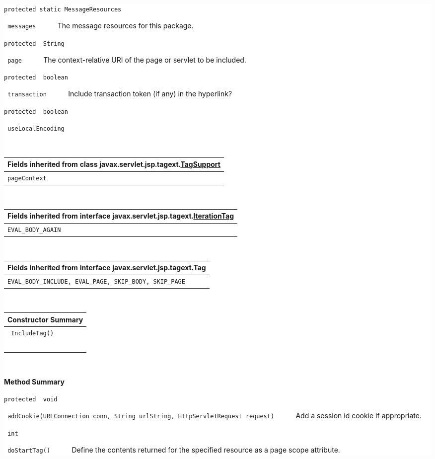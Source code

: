 `protected static MessageResources`

` messages`
           The message resources for this package.

`protected  String`

` page`
           The context-relative URI of the page or servlet to be included.

`protected  boolean`

` transaction`
           Include transaction token (if any) in the hyperlink?

`protected  boolean`

` useLocalEncoding`
            

 <span id="fields_inherited_from_class_javax.servlet.jsp.tagext.TagSupport"></span>

| **Fields inherited from class javax.servlet.jsp.tagext.[TagSupport](http://java.sun.com/j2ee/1.4/docs/api/javax/servlet/jsp/tagext/TagSupport.html.md?is-external=true "class or interface in javax.servlet.jsp.tagext")** |
|-------------------------------------------------------------------------------------------------------------------------------------------------------------------------------------------------------------------------|
| `pageContext`                                                                                                                                                                                                           |

 <span id="fields_inherited_from_class_javax.servlet.jsp.tagext.IterationTag"></span>

| **Fields inherited from interface javax.servlet.jsp.tagext.[IterationTag](http://java.sun.com/j2ee/1.4/docs/api/javax/servlet/jsp/tagext/IterationTag.html.md?is-external=true "class or interface in javax.servlet.jsp.tagext")** |
|---------------------------------------------------------------------------------------------------------------------------------------------------------------------------------------------------------------------------------|
| `EVAL_BODY_AGAIN`                                                                                                                                                                                                               |

 <span id="fields_inherited_from_class_javax.servlet.jsp.tagext.Tag"></span>

| **Fields inherited from interface javax.servlet.jsp.tagext.[Tag](http://java.sun.com/j2ee/1.4/docs/api/javax/servlet/jsp/tagext/Tag.html.md?is-external=true "class or interface in javax.servlet.jsp.tagext")** |
|---------------------------------------------------------------------------------------------------------------------------------------------------------------------------------------------------------------|
| `EVAL_BODY_INCLUDE, EVAL_PAGE, SKIP_BODY, SKIP_PAGE`                                                                                                                                                          |

  <span id="constructor_summary"></span>

| **Constructor Summary** |
|-------------------------|
| ` IncludeTag()`         
                          |

  <span id="method_summary"></span>

**Method Summary**

`protected  void`

` addCookie(URLConnection conn, String urlString, HttpServletRequest request)`
           Add a session id cookie if appropriate.

` int`

` doStartTag()`
           Define the contents returned for the specified resource as a page scope attribute.
